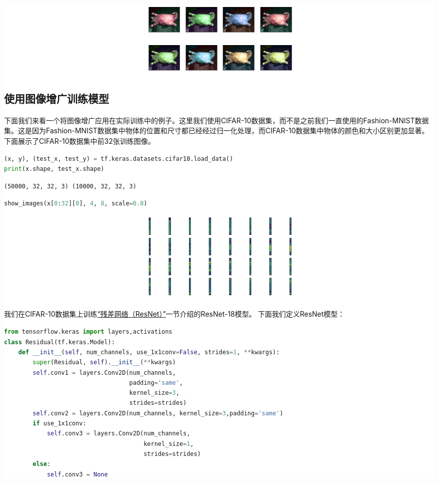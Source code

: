 
<div align=center>
<img width="300" src="../img/chapter09/9.1/output_17_1.png"/>
</div>

## 使用图像增广训练模型

下面我们来看一个将图像增广应用在实际训练中的例子。这里我们使用CIFAR-10数据集，而不是之前我们一直使用的Fashion-MNIST数据集。这是因为Fashion-MNIST数据集中物体的位置和尺寸都已经经过归一化处理，而CIFAR-10数据集中物体的颜色和大小区别更加显著。下面展示了CIFAR-10数据集中前32张训练图像。


```python
(x, y), (test_x, test_y) = tf.keras.datasets.cifar10.load_data()
print(x.shape, test_x.shape)
```

    (50000, 32, 32, 3) (10000, 32, 32, 3)
    


```python
show_images(x[0:32][0], 4, 8, scale=0.8)
```



<div align=center>
<img width="300" src="../img/chapter09/9.1/output_20_0.png"/>
</div>

我们在CIFAR-10数据集上训练[“残差网络（ResNet）”](../chapter_convolutional-neural-networks/resnet.ipynb)一节介绍的ResNet-18模型。
下面我们定义ResNet模型：


```python
from tensorflow.keras import layers,activations
class Residual(tf.keras.Model):
    def __init__(self, num_channels, use_1x1conv=False, strides=1, **kwargs):
        super(Residual, self).__init__(**kwargs)
        self.conv1 = layers.Conv2D(num_channels,
                                   padding='same',
                                   kernel_size=3,
                                   strides=strides)
        self.conv2 = layers.Conv2D(num_channels, kernel_size=3,padding='same')
        if use_1x1conv:
            self.conv3 = layers.Conv2D(num_channels,
                                       kernel_size=1,
                                       strides=strides)
        else:
            self.conv3 = None
```
